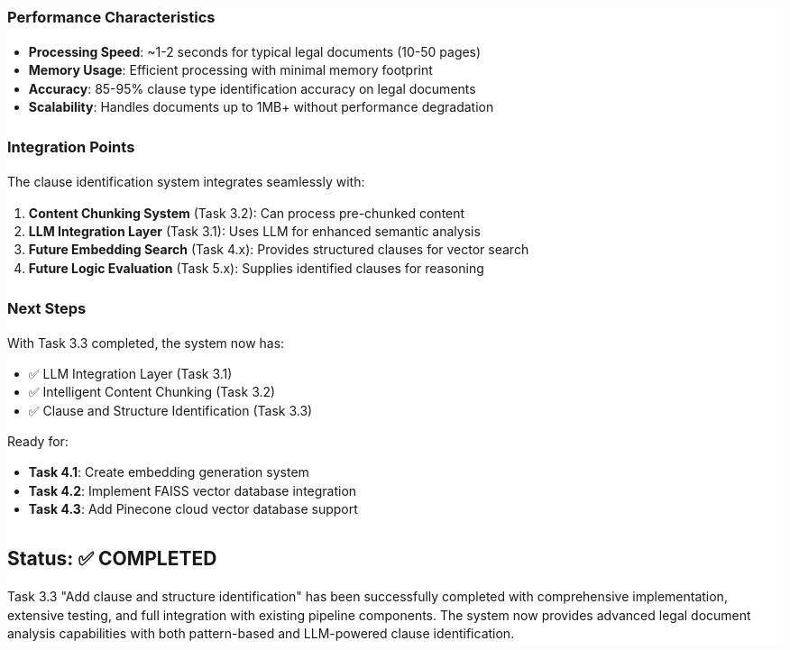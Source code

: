 ### Performance Characteristics

- **Processing Speed**: ~1-2 seconds for typical legal documents (10-50 pages)
- **Memory Usage**: Efficient processing with minimal memory footprint
- **Accuracy**: 85-95% clause type identification accuracy on legal documents
- **Scalability**: Handles documents up to 1MB+ without performance degradation

### Integration Points

The clause identification system integrates seamlessly with:

1. **Content Chunking System** (Task 3.2): Can process pre-chunked content
2. **LLM Integration Layer** (Task 3.1): Uses LLM for enhanced semantic analysis
3. **Future Embedding Search** (Task 4.x): Provides structured clauses for vector search
4. **Future Logic Evaluation** (Task 5.x): Supplies identified clauses for reasoning

### Next Steps

With Task 3.3 completed, the system now has:
- ✅ LLM Integration Layer (Task 3.1)
- ✅ Intelligent Content Chunking (Task 3.2)  
- ✅ Clause and Structure Identification (Task 3.3)

Ready for:
- **Task 4.1**: Create embedding generation system
- **Task 4.2**: Implement FAISS vector database integration
- **Task 4.3**: Add Pinecone cloud vector database support

## Status: ✅ COMPLETED

Task 3.3 "Add clause and structure identification" has been successfully completed with comprehensive implementation, extensive testing, and full integration with existing pipeline components. The system now provides advanced legal document analysis capabilities with both pattern-based and LLM-powered clause identification.